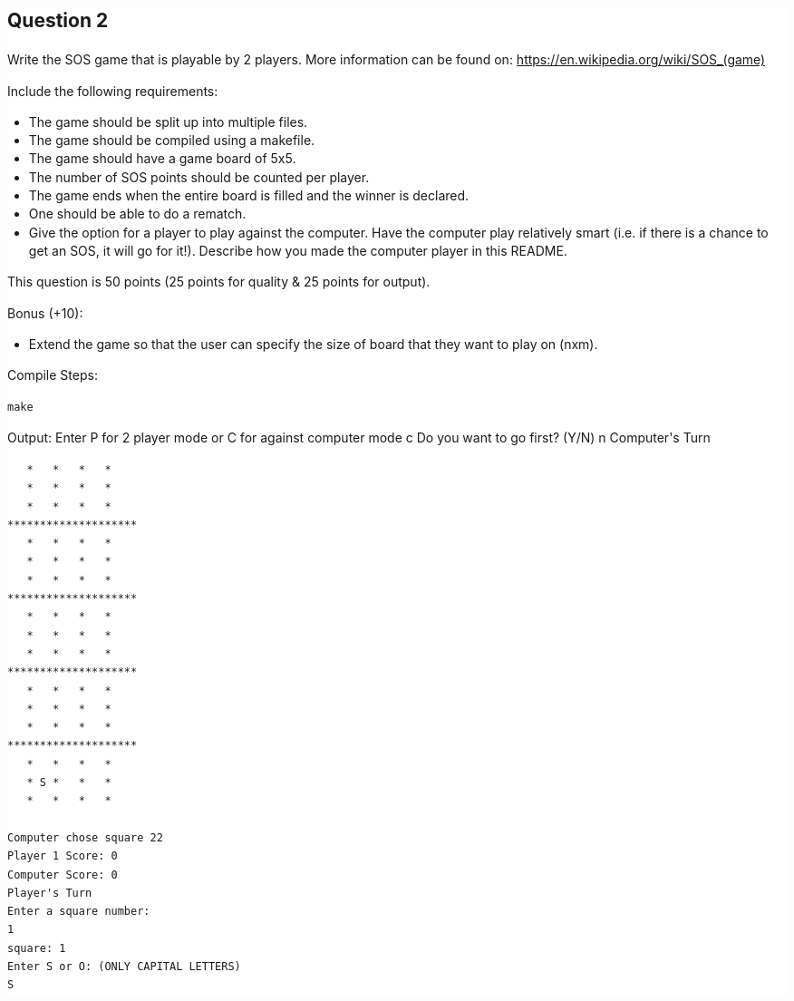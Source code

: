 ## Question 2

Write the SOS game that is playable by 2 players. More information can be found on: <a href="https://en.wikipedia.org/wiki/SOS_(game)">https://en.wikipedia.org/wiki/SOS_(game)</a>

Include the following requirements:
* The game should be split up into multiple files.
* The game should be compiled using a makefile.
* The game should have a game board of 5x5.
* The number of SOS points should be counted per player.
* The game ends when the entire board is filled and the winner is declared.
* One should be able to do a rematch.
* Give the option for a player to play against the computer. Have the computer play relatively smart (i.e. if there is a chance to get an SOS, it will go for it!). Describe how you made the computer player in this README.

This question is 50 points (25 points for quality & 25 points for output).

Bonus (+10): 
* Extend the game so that the user can specify the size of board that they want to play on (nxm).

Compile Steps:
	
	make

Output:
	Enter P for 2 player mode or C for against computer mode
	c
	Do you want to go first? (Y/N) n
	Computer's Turn
	
	   *   *   *   *
	   *   *   *   *
	   *   *   *   *
	********************
	   *   *   *   *
	   *   *   *   *
	   *   *   *   *
	********************
	   *   *   *   *
	   *   *   *   *
	   *   *   *   *
	********************
	   *   *   *   *
	   *   *   *   *
	   *   *   *   *
	********************
	   *   *   *   *
	   * S *   *   *
	   *   *   *   *
	
	Computer chose square 22
	Player 1 Score: 0
	Computer Score: 0
	Player's Turn
	Enter a square number:
	1
	square: 1
	Enter S or O: (ONLY CAPITAL LETTERS)
	S
	